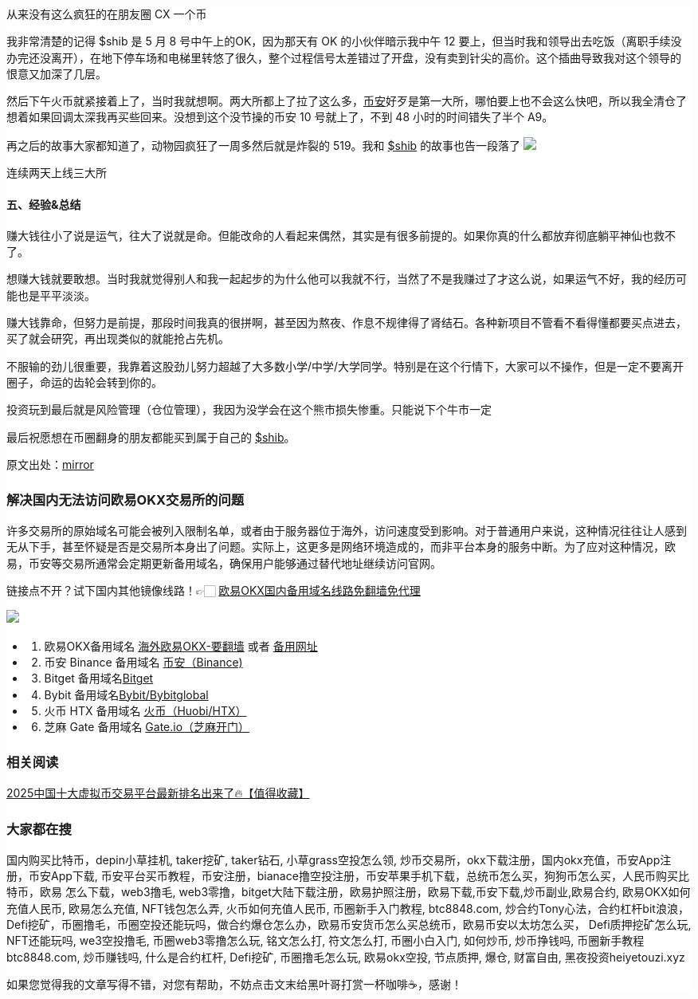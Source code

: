 从来没有这么疯狂的在朋友圈 CX 一个币

我非常清楚的记得 $shib 是 5 月 8 号中午上的OK，因为那天有 OK 的小伙伴暗示我中午 12 要上，但当时我和领导出去吃饭（离职手续没办完还没离开），在地下停车场和电梯里转悠了很久，整个过程信号太差错过了开盘，没有卖到针尖的高价。这个插曲导致我对这个领导的恨意又加深了几层。

然后下午火币就紧接着上了，当时我就想啊。两大所都上了拉了这么多，[币安](https://binanceuz.co/zh-CN/register?ref=36457687)好歹是第一大所，哪怕要上也不会这么快吧，所以我全清仓了想着如果回调太深我再买些回来。没想到这个没节操的币安 10 号就上了，不到 48 小时的时间错失了半个 A9。

再之后的故事大家都知道了，动物园疯狂了一周多然后就是炸裂的 519。我和 [$shib](https://www.ouxyi.supply/cn/trade-spot/shib-usdt) 的故事也告一段落了
![](https://ac63e02.webp.li/shib-011.jpg)

连续两天上线三大所

#### 五、经验&总结

赚大钱往小了说是运气，往大了说就是命。但能改命的人看起来偶然，其实是有很多前提的。如果你真的什么都放弃彻底躺平神仙也救不了。

想赚大钱就要敢想。当时我就觉得别人和我一起起步的为什么他可以我就不行，当然了不是我赚过了才这么说，如果运气不好，我的经历可能也是平平淡淡。

赚大钱靠命，但努力是前提，那段时间我真的很拼啊，甚至因为熬夜、作息不规律得了肾结石。各种新项目不管看不看得懂都要买点进去，买了就会研究，再出现类似的就能抢占先机。

不服输的劲儿很重要，我靠着这股劲儿努力超越了大多数小学/中学/大学同学。特别是在这个行情下，大家可以不操作，但是一定不要离开圈子，命运的齿轮会转到你的。

投资玩到最后就是风险管理（仓位管理），我因为没学会在这个熊市损失惨重。只能说下个牛市一定

最后祝愿想在币圈翻身的朋友都能买到属于自己的 [$shib](https://www.ouxyi.supply/cn/trade-spot/shib-usdt)。


原文出处：[mirror](https://mirror.xyz/0x-leo.eth/7Urw2Sh0scLrTn2d0qUP6uiLZ704EUa7t5nMBRilUto)



### 解决国内无法访问欧易OKX交易所的问题
许多交易所的原始域名可能会被列入限制名单，或者由于服务器位于海外，访问速度受到影响。对于普通用户来说，这种情况往往让人感到无从下手，甚至怀疑是否是交易所本身出了问题。实际上，这更多是网络环境造成的，而非平台本身的服务中断。为了应对这种情况，欧易，币安等交易所通常会定期更新备用域名，确保用户能够通过替代地址继续访问官网。

链接点不开？试下国内其他镜像线路！👉🏻 [欧易OKX国内备用域名线路免翻墙免代理](https://vlink.cc/okxcn)

[![](https://307e939.webp.li/20250812124552161.png)](https://vlink.cc/okxcn)


- 1. 欧易OKX备用域名 [海外欧易OKX-要翻墙](https://www.okx.com/zh-hans/join/76527935) 或者 [备用网址](https://www.chouyi.kim/zh-hans/join/76527935) 
- 2. 币安 Binance 备用域名 [币安（Binance)](https://binanceuz.co/zh-CN/register?ref=36457687)
- 3. Bitget 备用域名[Bitget](https://www.glassgs.com/zh-CN/referral/register?from=referral&clacCode=VRNEYUTR)
- 4. Bybit 备用域名[Bybit/Bybitglobal](https://www.bybitglobal.com/zh-MY/invite/?ref=VMKORMM)
- 5. 火币 HTX 备用域名 [火币（Huobi/HTX）](https://www.htx.com/invite/zh-cn/1f?invite_code=whf45223)
- 6. 芝麻 Gate 备用域名 [Gate.io（芝麻开门）](https://www.gateex.cc/zh/signup?ref_type=103&ref=A1ERAQ)

### 相关阅读
[2025中国十大虚拟币交易平台最新排名出来了🔥【值得收藏】](https://btc8848.com/top-10-exchanges/)


###  大家都在搜
国内购买比特币，depin小草挂机, taker挖矿, taker钻石, 小草grass空投怎么领, 炒币交易所，okx下载注册，国内okx充值，币安App注册，币安App下载, 币安平台买币教程，币安注册，bianace撸空投注册，币安苹果手机下载，总统币怎么买，狗狗币怎么买，人民币购买比特币，欧易 怎么下载，web3撸毛, web3零撸，bitget大陆下载注册，欧易护照注册，欧易下载,币安下载,炒币副业,欧易合约, 欧易OKX如何充值人民币, 欧易怎么充值, NFT钱包怎么弄, 火币如何充值人民币, 币圈新手入门教程, btc8848.com, 炒合约Tony心法，合约杠杆bit浪浪，Defi挖矿，币圈撸毛，币圈空投还能玩吗，做合约爆仓怎么办，欧易币安货币怎么买总统币，欧易币安以太坊怎么买， Defi质押挖矿怎么玩, NFT还能玩吗, we3空投撸毛, 币圈web3零撸怎么玩, 铭文怎么打, 符文怎么打, 币圈小白入门, 如何炒币, 炒币挣钱吗, 币圈新手教程btc8848.com, 炒币赚钱吗, 什么是合约杠杆, Defi挖矿, 币圈撸毛怎么玩, 欧易okx空投, 节点质押, 爆仓, 财富自由, 黑夜投资heiyetouzi.xyz

如果您觉得我的文章写得不错，对您有帮助，不妨点击文末给黑叶哥打赏一杯咖啡☕️，感谢！






